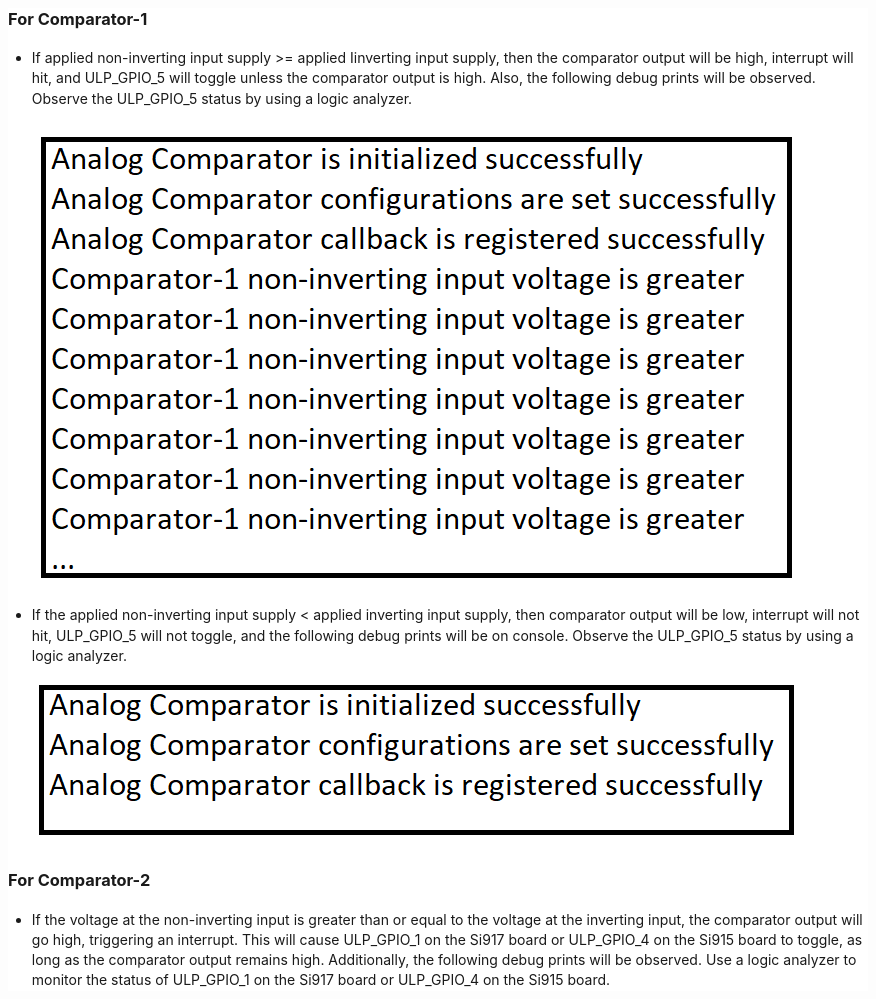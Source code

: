### For Comparator-1

- If applied non-inverting input supply >= applied Iinverting input supply, then the comparator output will be high, interrupt will hit, and ULP_GPIO_5 will toggle unless the comparator output is high. Also, the following debug prints will be observed. Observe the ULP_GPIO_5 status by using a logic analyzer.

    ![Figure: Comparator1_output](resources/readme/comparator1_output1.png)

- If the applied non-inverting input supply < applied inverting input supply, then comparator output will be low, interrupt will not hit, ULP_GPIO_5 will not toggle, and the following debug prints will be on console. Observe the ULP_GPIO_5 status by using a logic analyzer.

    ![Figure: Comparator1_output](resources/readme/comparator1_output2.png)

### For Comparator-2

- If the voltage at the non-inverting input is greater than or equal to the voltage at the inverting input, the comparator output will go high, triggering an interrupt. This will cause ULP_GPIO_1 on the Si917 board or ULP_GPIO_4 on the Si915 board to toggle, as long as the comparator output remains high. Additionally, the following debug prints will be observed. Use a logic analyzer to monitor the status of ULP_GPIO_1 on the Si917 board or ULP_GPIO_4 on the Si915 board.
